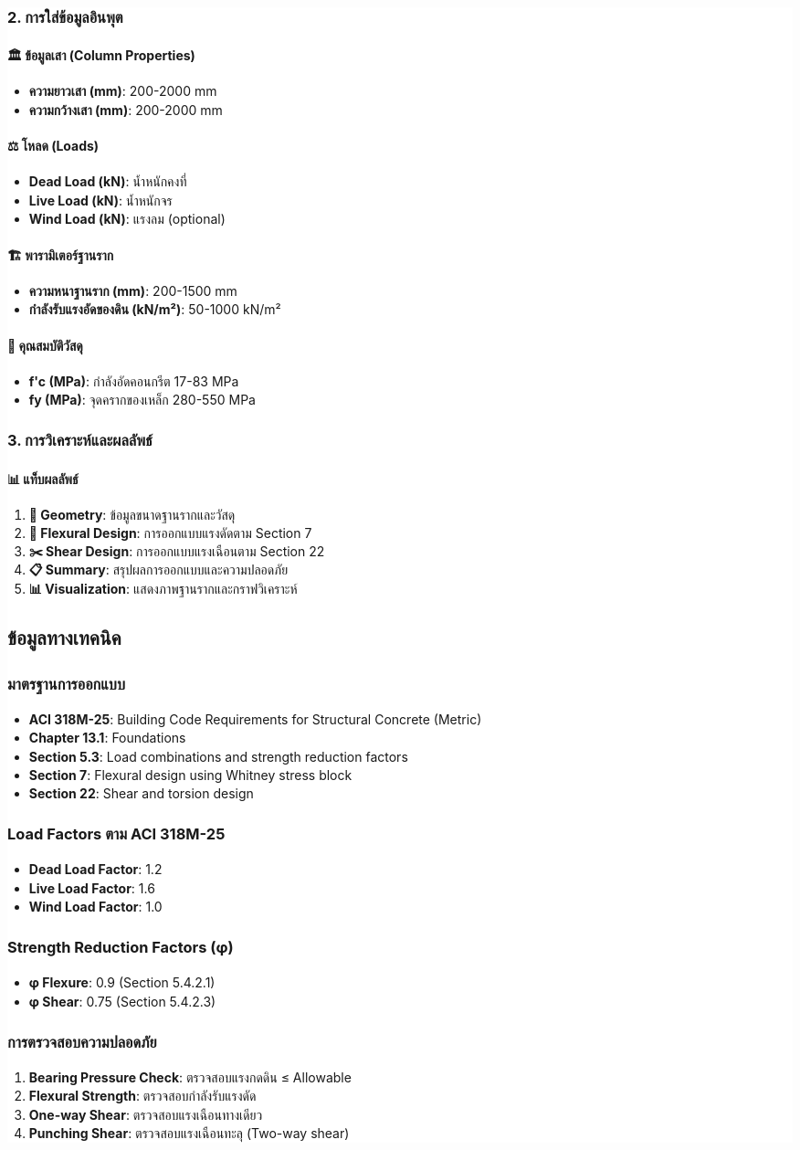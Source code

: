### 2. การใส่ข้อมูลอินพุต

#### 🏛️ ข้อมูลเสา (Column Properties)
- **ความยาวเสา (mm)**: 200-2000 mm
- **ความกว้างเสา (mm)**: 200-2000 mm

#### ⚖️ โหลด (Loads)
- **Dead Load (kN)**: น้ำหนักคงที่
- **Live Load (kN)**: น้ำหนักจร
- **Wind Load (kN)**: แรงลม (optional)

#### 🏗️ พารามิเตอร์ฐานราก
- **ความหนาฐานราก (mm)**: 200-1500 mm
- **กำลังรับแรงอัดของดิน (kN/m²)**: 50-1000 kN/m²

#### 🧱 คุณสมบัติวัสดุ
- **f'c (MPa)**: กำลังอัดคอนกรีต 17-83 MPa
- **fy (MPa)**: จุดครากของเหล็ก 280-550 MPa

### 3. การวิเคราะห์และผลลัพธ์

#### 📊 แท็บผลลัพธ์
1. **📐 Geometry**: ข้อมูลขนาดฐานรากและวัสดุ
2. **💪 Flexural Design**: การออกแบบแรงดัดตาม Section 7
3. **✂️ Shear Design**: การออกแบบแรงเฉือนตาม Section 22
4. **📋 Summary**: สรุปผลการออกแบบและความปลอดภัย
5. **📊 Visualization**: แสดงภาพฐานรากและกราฟวิเคราะห์

## ข้อมูลทางเทคนิค

### มาตรฐานการออกแบบ
- **ACI 318M-25**: Building Code Requirements for Structural Concrete (Metric)
- **Chapter 13.1**: Foundations
- **Section 5.3**: Load combinations and strength reduction factors
- **Section 7**: Flexural design using Whitney stress block
- **Section 22**: Shear and torsion design

### Load Factors ตาม ACI 318M-25
- **Dead Load Factor**: 1.2
- **Live Load Factor**: 1.6
- **Wind Load Factor**: 1.0

### Strength Reduction Factors (φ)
- **φ Flexure**: 0.9 (Section 5.4.2.1)
- **φ Shear**: 0.75 (Section 5.4.2.3)

### การตรวจสอบความปลอดภัย
1. **Bearing Pressure Check**: ตรวจสอบแรงกดดิน ≤ Allowable
2. **Flexural Strength**: ตรวจสอบกำลังรับแรงดัด
3. **One-way Shear**: ตรวจสอบแรงเฉือนทางเดียว
4. **Punching Shear**: ตรวจสอบแรงเฉือนทะลุ (Two-way shear)
